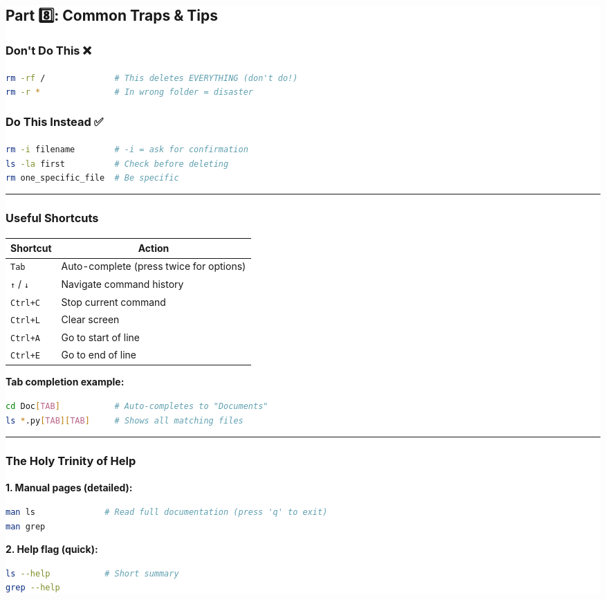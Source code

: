 ## Part 8️⃣: Common Traps & Tips

### Don't Do This ❌

```bash
rm -rf /              # This deletes EVERYTHING (don't do!)
rm -r *               # In wrong folder = disaster
```

### Do This Instead ✅

```bash
rm -i filename        # -i = ask for confirmation
ls -la first          # Check before deleting
rm one_specific_file  # Be specific
```

---

### Useful Shortcuts

| Shortcut | Action |
|----------|--------|
| `Tab` | Auto-complete (press twice for options) |
| `↑` / `↓` | Navigate command history |
| `Ctrl+C` | Stop current command |
| `Ctrl+L` | Clear screen |
| `Ctrl+A` | Go to start of line |
| `Ctrl+E` | Go to end of line |

**Tab completion example:**

```bash
cd Doc[TAB]           # Auto-completes to "Documents"
ls *.py[TAB][TAB]     # Shows all matching files
```

---

### The Holy Trinity of Help

**1. Manual pages (detailed):**

```bash
man ls              # Read full documentation (press 'q' to exit)
man grep
```

**2. Help flag (quick):**

```bash
ls --help           # Short summary
grep --help
```
